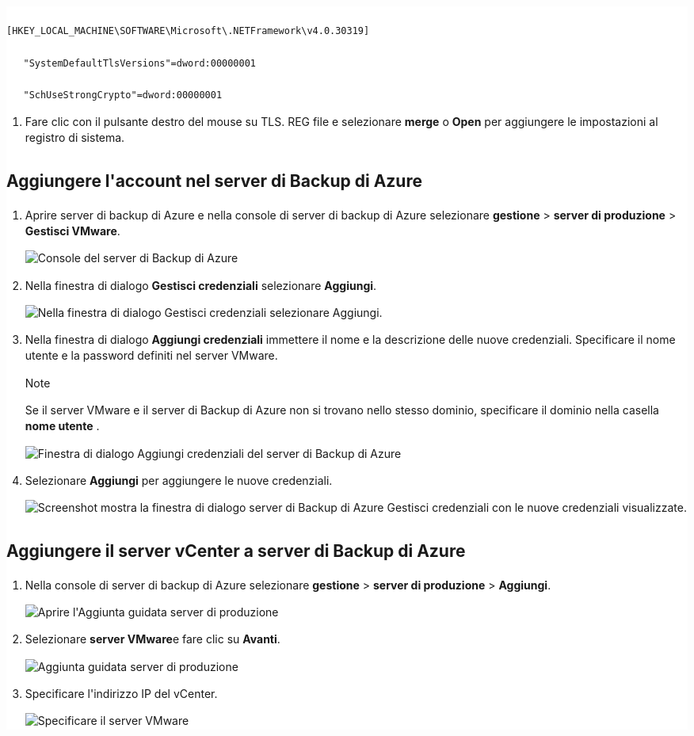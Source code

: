    ```text
   
   [HKEY_LOCAL_MACHINE\SOFTWARE\Microsoft\.NETFramework\v4.0.30319]
   
      "SystemDefaultTlsVersions"=dword:00000001
   
      "SchUseStrongCrypto"=dword:00000001
   
   ```

1. Fare clic con il pulsante destro del mouse su TLS. REG file e selezionare **merge** o **Open** per aggiungere le impostazioni al registro di sistema.


## <a name="add-the-account-on-azure-backup-server"></a>Aggiungere l'account nel server di Backup di Azure

1. Aprire server di backup di Azure e nella console di server di backup di Azure selezionare **gestione**  >  **server di produzione**  >  **Gestisci VMware**.

   ![Console del server di Backup di Azure](../backup/media/backup-azure-backup-server-vmware/add-vmware-credentials.png)

1. Nella finestra di dialogo **Gestisci credenziali** selezionare **Aggiungi**.

   ![Nella finestra di dialogo Gestisci credenziali selezionare Aggiungi.](../backup/media/backup-azure-backup-server-vmware/mabs-manage-credentials-dialog.png)

1. Nella finestra di dialogo **Aggiungi credenziali** immettere il nome e la descrizione delle nuove credenziali. Specificare il nome utente e la password definiti nel server VMware.

   > [!NOTE] 
   > Se il server VMware e il server di Backup di Azure non si trovano nello stesso dominio, specificare il dominio nella casella **nome utente** .

   ![Finestra di dialogo Aggiungi credenziali del server di Backup di Azure](../backup/media/backup-azure-backup-server-vmware/mabs-add-credential-dialog2.png)

1. Selezionare **Aggiungi** per aggiungere le nuove credenziali.

   ![Screenshot mostra la finestra di dialogo server di Backup di Azure Gestisci credenziali con le nuove credenziali visualizzate.](../backup/media/backup-azure-backup-server-vmware/new-list-of-mabs-creds.png)

## <a name="add-the-vcenter-server-to-azure-backup-server"></a>Aggiungere il server vCenter a server di Backup di Azure

1. Nella console di server di backup di Azure selezionare **gestione**  >  **server di produzione**  >  **Aggiungi**.

   ![Aprire l'Aggiunta guidata server di produzione](../backup/media/backup-azure-backup-server-vmware/add-vcenter-to-mabs.png)

1. Selezionare **server VMware**e fare clic su **Avanti**.

   ![Aggiunta guidata server di produzione](../backup/media/backup-azure-backup-server-vmware/production-server-add-wizard.png)

1. Specificare l'indirizzo IP del vCenter.

   ![Specificare il server VMware](../backup/media/backup-azure-backup-server-vmware/add-vmware-server-provide-server-name.png)
